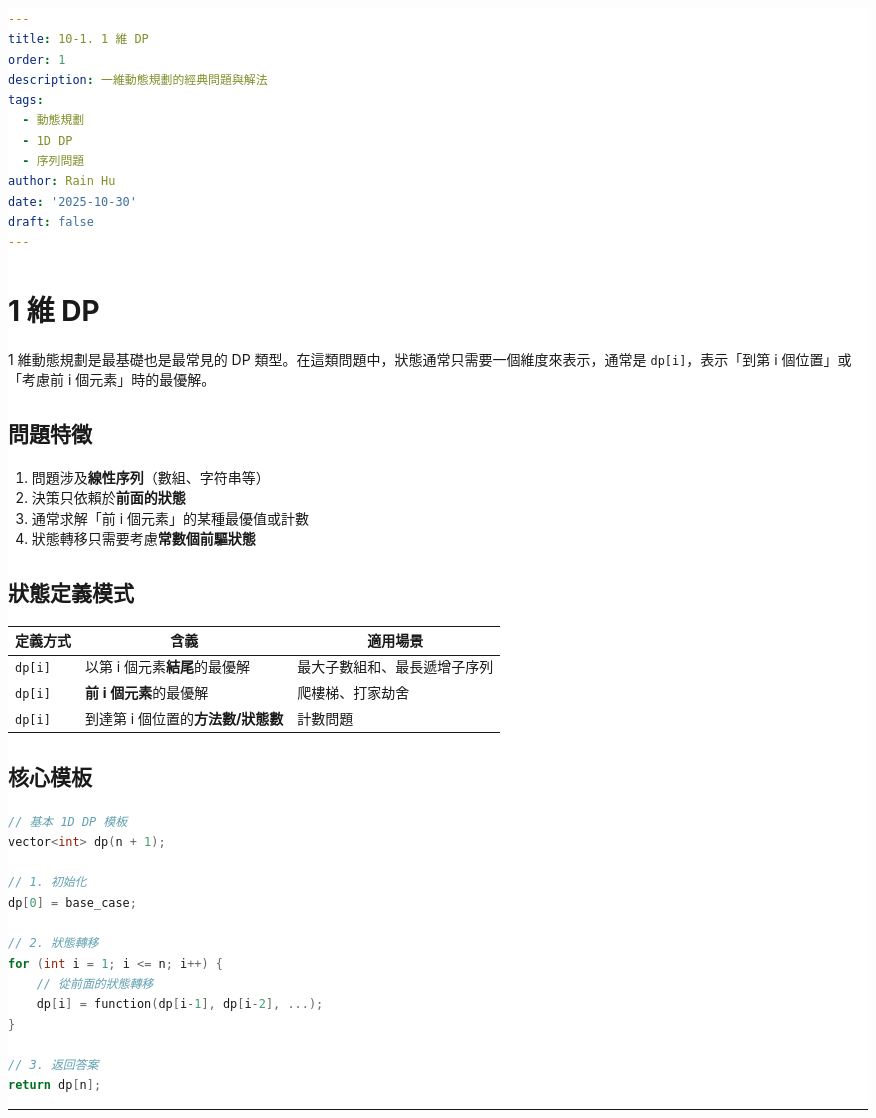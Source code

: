 ```yaml
---
title: 10-1. 1 維 DP
order: 1
description: 一維動態規劃的經典問題與解法
tags:
  - 動態規劃
  - 1D DP
  - 序列問題
author: Rain Hu
date: '2025-10-30'
draft: false
---
```


# 1 維 DP

1 維動態規劃是最基礎也是最常見的 DP 類型。在這類問題中，狀態通常只需要一個維度來表示，通常是 `dp[i]`，表示「到第 i 個位置」或「考慮前 i 個元素」時的最優解。

## 問題特徵

1. 問題涉及**線性序列**（數組、字符串等）
2. 決策只依賴於**前面的狀態**
3. 通常求解「前 i 個元素」的某種最優值或計數
4. 狀態轉移只需要考慮**常數個前驅狀態**

## 狀態定義模式

| 定義方式 | 含義 | 適用場景 |
|----------|------|----------|
| `dp[i]` | 以第 i 個元素**結尾**的最優解 | 最大子數組和、最長遞增子序列 |
| `dp[i]` | **前 i 個元素**的最優解 | 爬樓梯、打家劫舍 |
| `dp[i]` | 到達第 i 個位置的**方法數/狀態數** | 計數問題 |

## 核心模板

```cpp
// 基本 1D DP 模板
vector<int> dp(n + 1);

// 1. 初始化
dp[0] = base_case;

// 2. 狀態轉移
for (int i = 1; i <= n; i++) {
    // 從前面的狀態轉移
    dp[i] = function(dp[i-1], dp[i-2], ...);
}

// 3. 返回答案
return dp[n];
```

---
